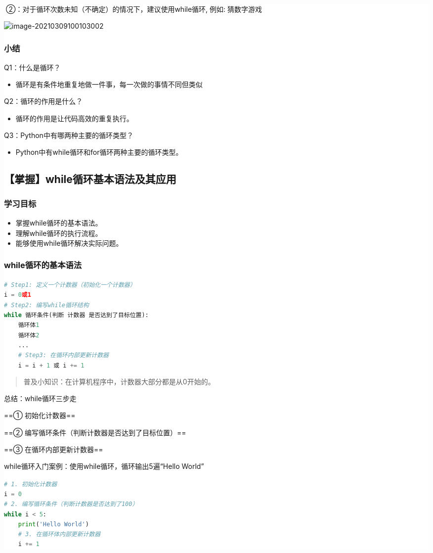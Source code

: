 ​	②：对于循环次数未知（不确定）的情况下，建议使用while循环, 例如: 猜数字游戏



![image-20210309100103002](image-20210309100103002.png)

### 小结

Q1：什么是循环？

* 循环是有条件地重复地做一件事，每一次做的事情不同但类似

Q2：循环的作用是什么？

* 循环的作用是让代码高效的重复执行。

Q3：Python中有哪两种主要的循环类型？

* Python中有while循环和for循环两种主要的循环类型。

## 【掌握】while循环基本语法及其应用

### 学习目标

- 掌握while循环的基本语法。
- 理解while循环的执行流程。
- 能够使用while循环解决实际问题。

### while循环的基本语法

~~~python
# Step1: 定义一个计数器（初始化一个计数器）
i = 0或1
# Step2: 编写while循环结构
while 循环条件(判断 计数器 是否达到了目标位置):
	循环体1
	循环体2
	...
	# Step3: 在循环内部更新计数器
	i = i + 1 或 i += 1
~~~

> 普及小知识：在计算机程序中，计数器大部分都是从0开始的。

总结：while循环三步走

==① 初始化计数器==

==② 编写循环条件（判断计数器是否达到了目标位置）==

==③ 在循环内部更新计数器==

while循环入门案例：使用while循环，循环输出5遍“Hello World”

```python
# 1. 初始化计数器
i = 0
# 2. 编写循环条件（判断计数器是否达到了100）
while i < 5:
    print('Hello World')
    # 3. 在循环体内部更新计数器
    i += 1
```
